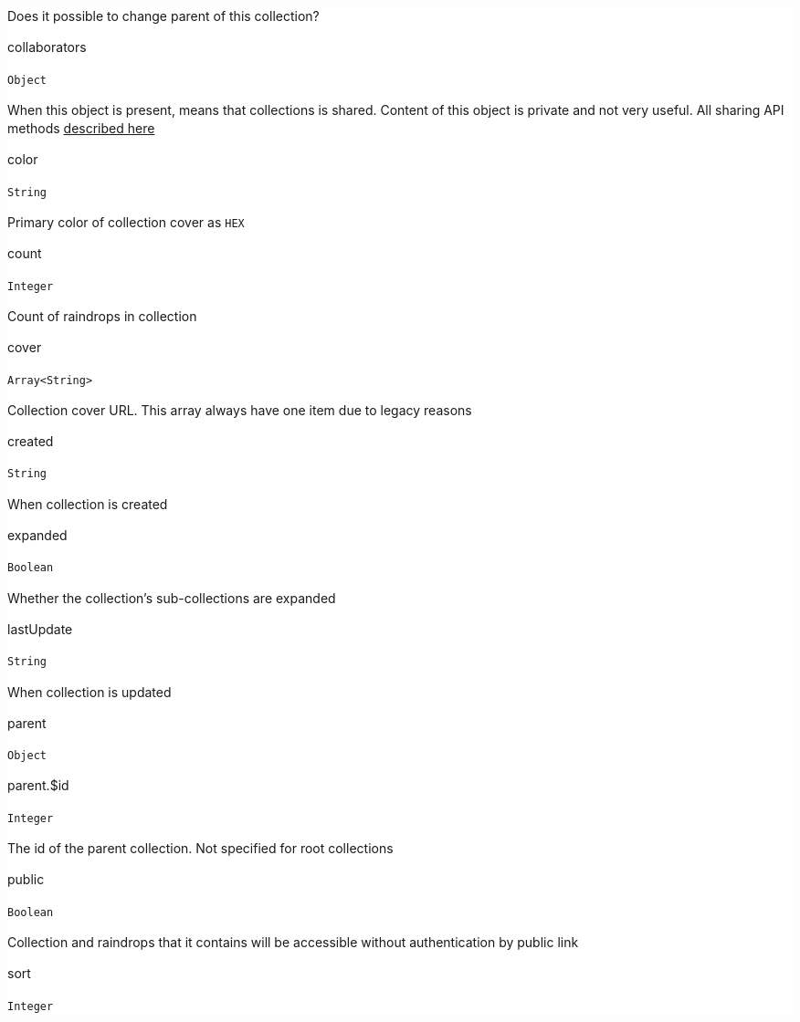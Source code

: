 Does it possible to change parent of this collection?

collaborators

`Object`

When this object is present, means that collections is shared. Content of this object is private and not very useful. All sharing API methods [described here](https://developer.raindrop.io/v1/collections/sharing)

color

`String`

Primary color of collection cover as `HEX`

count

`Integer`

Count of raindrops in collection

cover

`Array<String>`

Collection cover URL. This array always have one item due to legacy reasons

created

`String`

When collection is created

expanded

`Boolean`

Whether the collection’s sub-collections are expanded

lastUpdate

`String`

When collection is updated

parent

`Object`

parent.$id

`Integer`

The id of the parent collection. Not specified for root collections

public

`Boolean`

Collection and raindrops that it contains will be accessible without authentication by public link

sort

`Integer`

